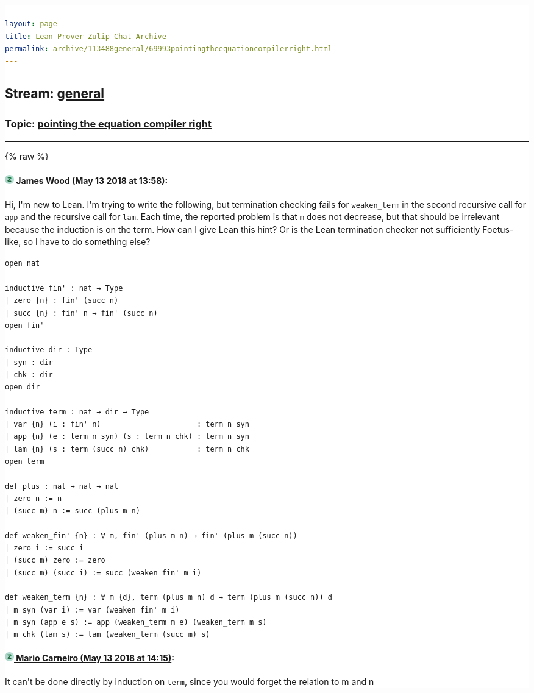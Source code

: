 ```yaml
---
layout: page
title: Lean Prover Zulip Chat Archive 
permalink: archive/113488general/69993pointingtheequationcompilerright.html
---
```


## Stream: [general](index.html)
### Topic: [pointing the equation compiler right](69993pointingtheequationcompilerright.html)

---


{% raw %}
#### [![Click to go to Zulip](../../assets/img/zulip2.png) James Wood (May 13 2018 at 13:58)](https://leanprover.zulipchat.com/#narrow/stream/113488-general/topic/pointing%20the%20equation%20compiler%20right/near/126495867):
Hi, I'm new to Lean. I'm trying to write the following, but termination checking fails for `weaken_term` in the second recursive call for `app` and the recursive call for `lam`. Each time, the reported problem is that `m` does not decrease, but that should be irrelevant because the induction is on the term. How can I give Lean this hint? Or is the Lean termination checker not sufficiently Foetus-like, so I have to do something else?

```
open nat

inductive fin' : nat → Type
| zero {n} : fin' (succ n)
| succ {n} : fin' n → fin' (succ n)
open fin'

inductive dir : Type
| syn : dir
| chk : dir
open dir

inductive term : nat → dir → Type
| var {n} (i : fin' n)                      : term n syn
| app {n} (e : term n syn) (s : term n chk) : term n syn
| lam {n} (s : term (succ n) chk)           : term n chk
open term

def plus : nat → nat → nat
| zero n := n
| (succ m) n := succ (plus m n)

def weaken_fin' {n} : ∀ m, fin' (plus m n) → fin' (plus m (succ n))
| zero i := succ i
| (succ m) zero := zero
| (succ m) (succ i) := succ (weaken_fin' m i)

def weaken_term {n} : ∀ m {d}, term (plus m n) d → term (plus m (succ n)) d
| m syn (var i) := var (weaken_fin' m i)
| m syn (app e s) := app (weaken_term m e) (weaken_term m s)
| m chk (lam s) := lam (weaken_term (succ m) s)
```

#### [![Click to go to Zulip](../../assets/img/zulip2.png) Mario Carneiro (May 13 2018 at 14:15)](https://leanprover.zulipchat.com/#narrow/stream/113488-general/topic/pointing%20the%20equation%20compiler%20right/near/126496313):
It can't be done directly by induction on `term`, since you would forget the relation to m and n
